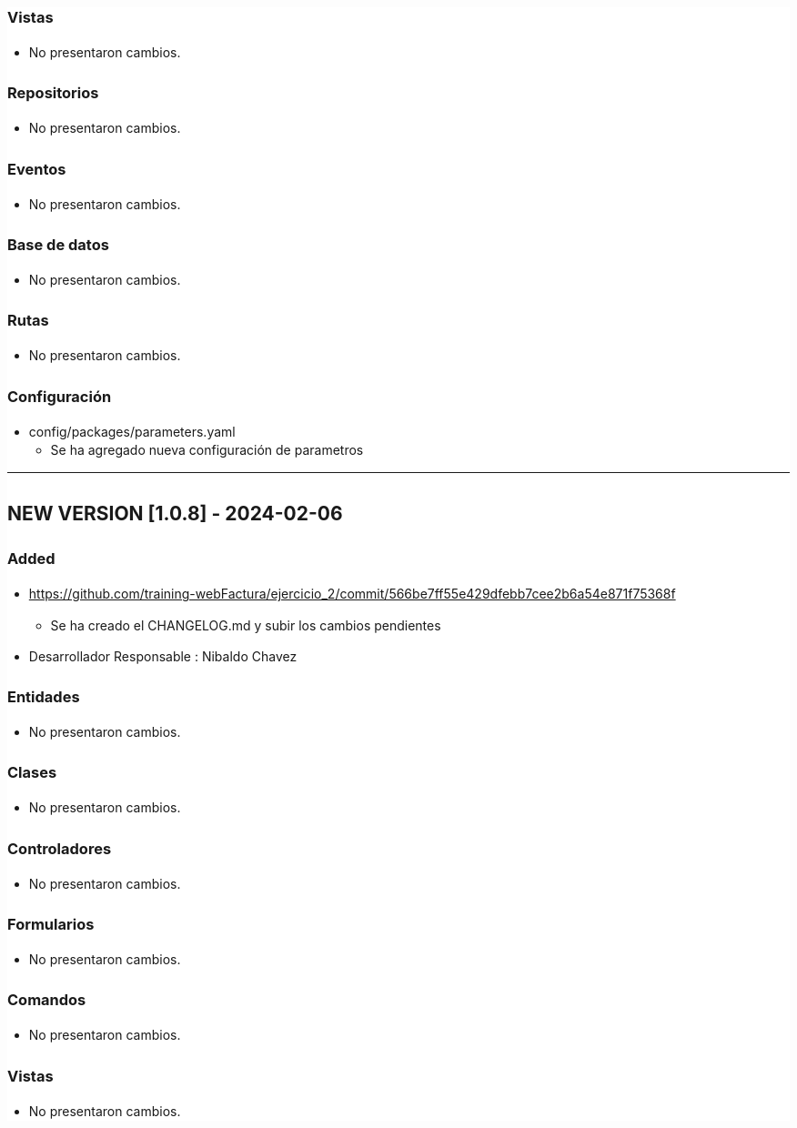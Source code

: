 ### Vistas
- No presentaron cambios.

### Repositorios
- No presentaron cambios.

### Eventos
- No presentaron cambios.

### Base de datos
- No presentaron cambios.

### Rutas
- No presentaron cambios.

### Configuración
   - config/packages/parameters.yaml
       - Se ha agregado nueva configuración de parametros

____________________________________________________________________________________________________________________

## NEW VERSION [1.0.8] - 2024-02-06
### Added
- https://github.com/training-webFactura/ejercicio_2/commit/566be7ff55e429dfebb7cee2b6a54e871f75368f
    - Se ha creado el CHANGELOG.md y subir los cambios pendientes

- Desarrollador Responsable : Nibaldo Chavez

### Entidades
- No presentaron cambios.

### Clases
- No presentaron cambios.

### Controladores
- No presentaron cambios.

### Formularios
- No presentaron cambios.

### Comandos
- No presentaron cambios.

### Vistas
- No presentaron cambios.
